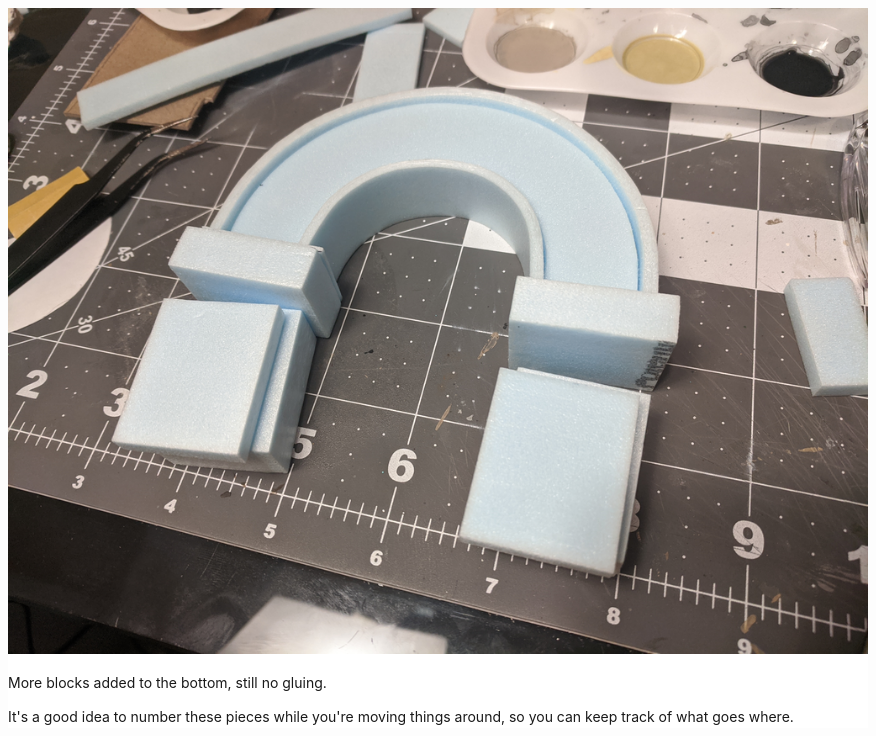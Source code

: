 ![modular-blocks-cut-2](modular-blocks-cut-2.jpg)

More blocks added to the bottom, still no gluing.

It's a good idea to number these pieces while you're moving things around, so you can keep track of what goes where.
